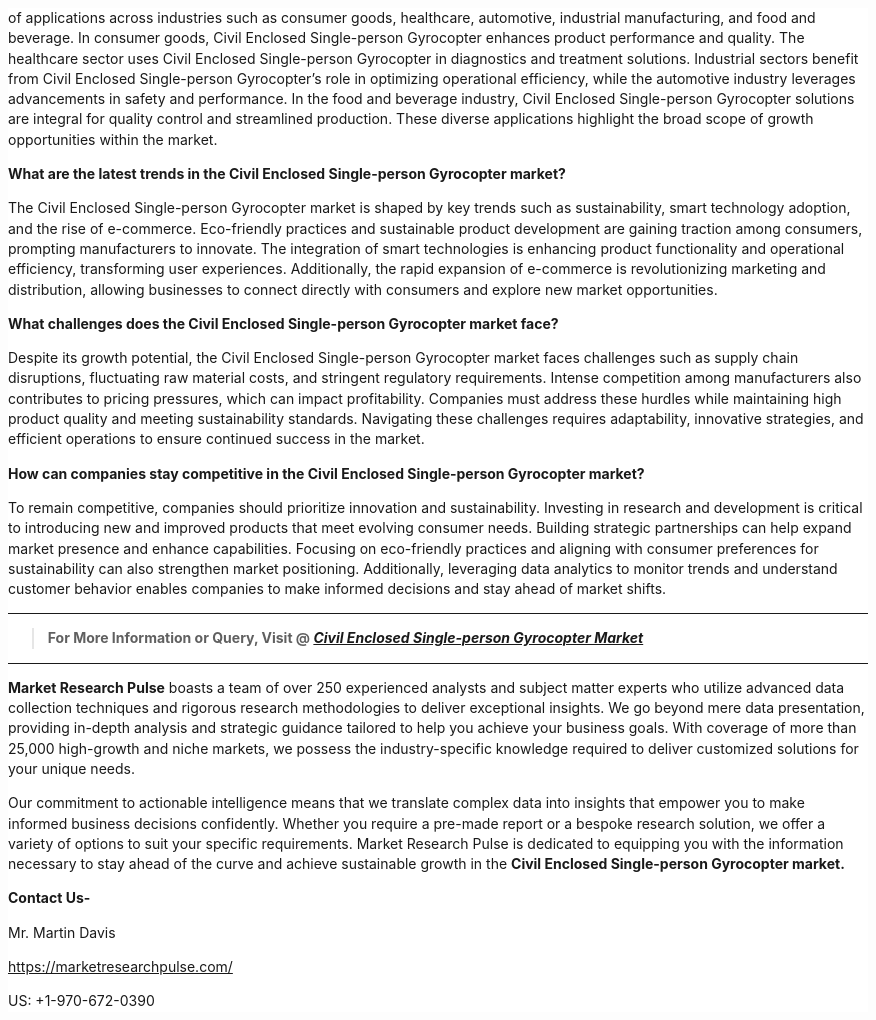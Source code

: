 of applications across industries such as consumer goods, healthcare, automotive, industrial manufacturing, and food and beverage. In consumer goods, Civil Enclosed Single-person Gyrocopter enhances product performance and quality. The healthcare sector uses Civil Enclosed Single-person Gyrocopter in diagnostics and treatment solutions. Industrial sectors benefit from Civil Enclosed Single-person Gyrocopter&rsquo;s role in optimizing operational efficiency, while the automotive industry leverages advancements in safety and performance. In the food and beverage industry, Civil Enclosed Single-person Gyrocopter solutions are integral for quality control and streamlined production. These diverse applications highlight the broad scope of growth opportunities within the market.</p><p><strong>What are the latest trends in the Civil Enclosed Single-person Gyrocopter market?</strong></p><p>The Civil Enclosed Single-person Gyrocopter market is shaped by key trends such as sustainability, smart technology adoption, and the rise of e-commerce. Eco-friendly practices and sustainable product development are gaining traction among consumers, prompting manufacturers to innovate. The integration of smart technologies is enhancing product functionality and operational efficiency, transforming user experiences. Additionally, the rapid expansion of e-commerce is revolutionizing marketing and distribution, allowing businesses to connect directly with consumers and explore new market opportunities.</p><p><strong>What challenges does the Civil Enclosed Single-person Gyrocopter market face?</strong></p><p>Despite its growth potential, the Civil Enclosed Single-person Gyrocopter market faces challenges such as supply chain disruptions, fluctuating raw material costs, and stringent regulatory requirements. Intense competition among manufacturers also contributes to pricing pressures, which can impact profitability. Companies must address these hurdles while maintaining high product quality and meeting sustainability standards. Navigating these challenges requires adaptability, innovative strategies, and efficient operations to ensure continued success in the market.</p><p><strong>How can companies stay competitive in the Civil Enclosed Single-person Gyrocopter market?</strong></p><p>To remain competitive, companies should prioritize innovation and sustainability. Investing in research and development is critical to introducing new and improved products that meet evolving consumer needs. Building strategic partnerships can help expand market presence and enhance capabilities. Focusing on eco-friendly practices and aligning with consumer preferences for sustainability can also strengthen market positioning. Additionally, leveraging data analytics to monitor trends and understand customer behavior enables companies to make informed decisions and stay ahead of market shifts.</p><hr /><blockquote><p><strong>For More Information or Query, Visit @&nbsp;<em><a href="https://marketresearchpulse.com/report/95225/civil-enclosed-single-person-gyrocopter-market?utm_source=Linkedin&utm_medium=021">Civil Enclosed Single-person Gyrocopter Market</a></em></strong></p></blockquote><hr /><p><strong>Market Research Pulse</strong> boasts a team of over 250 experienced analysts and subject matter experts who utilize advanced data collection techniques and rigorous research methodologies to deliver exceptional insights. We go beyond mere data presentation, providing in-depth analysis and strategic guidance tailored to help you achieve your business goals. With coverage of more than 25,000 high-growth and niche markets, we possess the industry-specific knowledge required to deliver customized solutions for your unique needs.</p><p>Our commitment to actionable intelligence means that we translate complex data into insights that empower you to make informed business decisions confidently. Whether you require a pre-made report or a bespoke research solution, we offer a variety of options to suit your specific requirements. Market Research Pulse is dedicated to equipping you with the information necessary to stay ahead of the curve and achieve sustainable growth in the <strong>Civil Enclosed Single-person Gyrocopter market.</strong></p><p><strong>Contact Us-</strong></p><p>Mr. Martin Davis</p><p>https://marketresearchpulse.com/</p><p>US: +1-970-672-0390</p>
